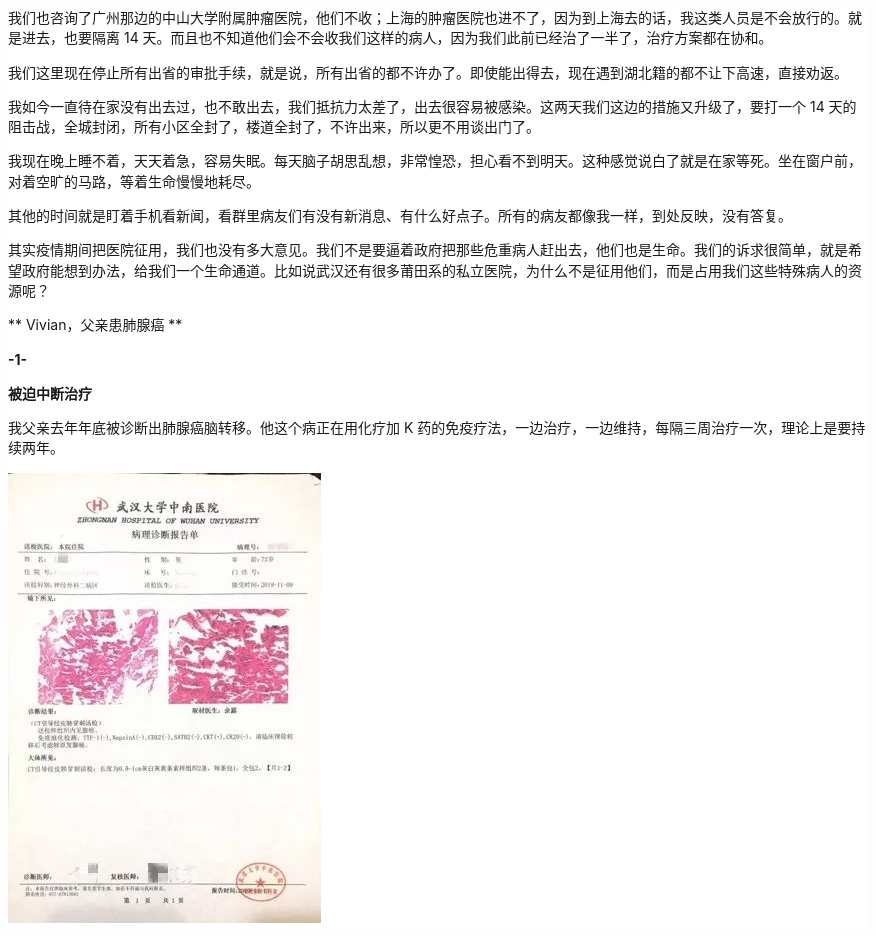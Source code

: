 
我们也咨询了广州那边的中山大学附属肿瘤医院，他们不收；上海的肿瘤医院也进不了，因为到上海去的话，我这类人员是不会放行的。就是进去，也要隔离 14 天。而且也不知道他们会不会收我们这样的病人，因为我们此前已经治了一半了，治疗方案都在协和。

  

我们这里现在停止所有出省的审批手续，就是说，所有出省的都不许办了。即使能出得去，现在遇到湖北籍的都不让下高速，直接劝返。

  

我如今一直待在家没有出去过，也不敢出去，我们抵抗力太差了，出去很容易被感染。这两天我们这边的措施又升级了，要打一个 14 天的阻击战，全城封闭，所有小区全封了，楼道全封了，不许出来，所以更不用谈出门了。

  

我现在晚上睡不着，天天着急，容易失眠。每天脑子胡思乱想，非常惶恐，担心看不到明天。这种感觉说白了就是在家等死。坐在窗户前，对着空旷的马路，等着生命慢慢地耗尽。

  

其他的时间就是盯着手机看新闻，看群里病友们有没有新消息、有什么好点子。所有的病友都像我一样，到处反映，没有答复。

  

其实疫情期间把医院征用，我们也没有多大意见。我们不是要逼着政府把那些危重病人赶出去，他们也是生命。我们的诉求很简单，就是希望政府能想到办法，给我们一个生命通道。比如说武汉还有很多莆田系的私立医院，为什么不是征用他们，而是占用我们这些特殊病人的资源呢？

  

  

** Vivian，父亲患肺腺癌 **

  

**\-1-**

**被迫中断治疗**

  

我父亲去年年底被诊断出肺腺癌脑转移。他这个病正在用化疗加 K 药的免疫疗法，一边治疗，一边维持，每隔三周治疗一次，理论上是要持续两年。

  

![](/images/post/b3f7f07adff9a0a34e8f0c8734f5e1bf.jpg)
